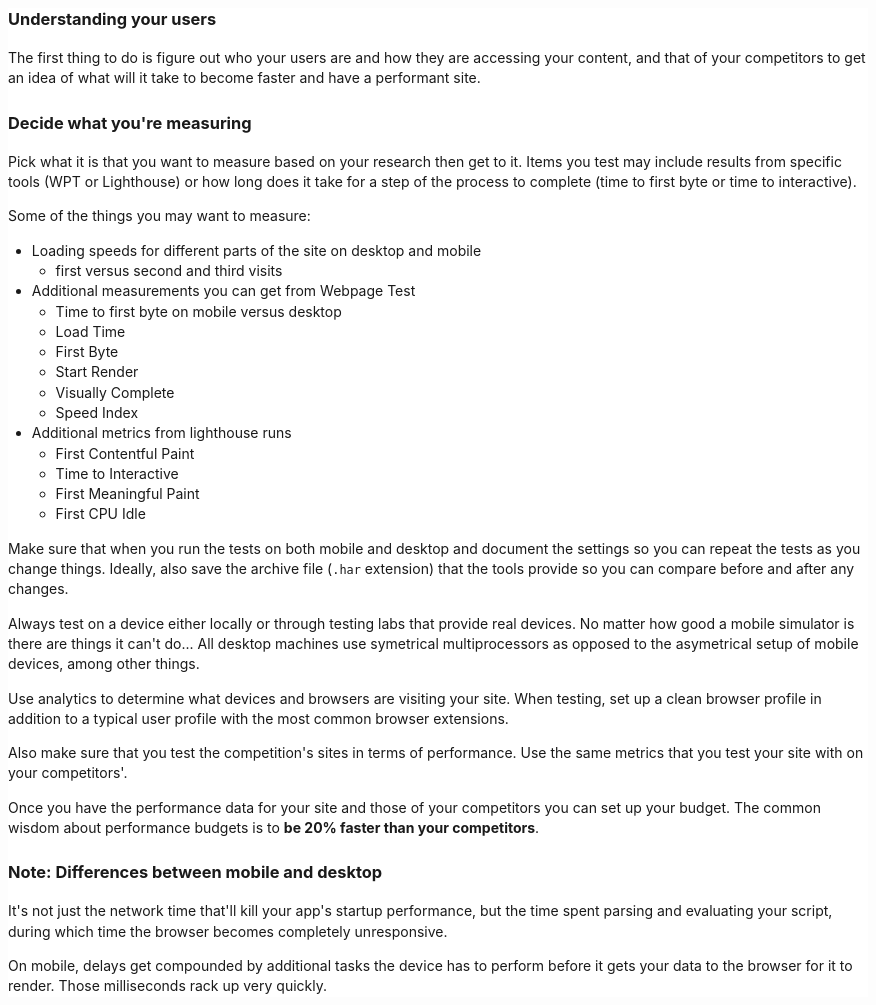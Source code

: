 ### Understanding your users

The first thing to do is figure out who your users are and how they are accessing your content, and that of your competitors to get an idea of what will it take to become faster and have a performant site.

### Decide what you're measuring

Pick what it is that you want to measure based on your research then get to it. Items you test may include results from specific tools (WPT or Lighthouse) or how long does it take for a step of the process to complete (time to first byte or time to interactive).

Some of the things you may want to measure:

* Loading speeds for different parts of the site on desktop and mobile
  * first versus second and third visits
* Additional measurements you can get from Webpage Test
  * Time to first byte on mobile versus desktop
  * Load Time
  * First Byte
  * Start Render
  * Visually Complete
  * Speed Index
* Additional metrics from lighthouse runs
  * First Contentful Paint
  * Time to Interactive
  * First Meaningful Paint
  * First CPU Idle

Make sure that when you run the tests on both mobile and desktop and document the settings so you can repeat the tests as you change things. Ideally, also save the archive file (`.har` extension) that the tools provide so you can compare before and after any changes.

Always test on a device either locally or through testing labs that provide real devices. No matter how good a mobile simulator is there are things it can't do... All desktop machines use symetrical multiprocessors as opposed to the asymetrical setup of mobile devices, among other things.

Use analytics to determine what devices and browsers are visiting your site. When testing, set up a clean browser profile in addition to a typical user profile with the most common browser extensions.

Also make sure that you test the competition's sites in terms of performance. Use the same metrics that you test your site with on your competitors'.

Once you have the performance data for your site and those of your competitors you can set up your budget. The common wisdom about performance budgets is to **be 20% faster than your competitors**.

<aside class="message info">
  <h3>Note: Differences between mobile and desktop</h3>

  <p>It's not just the network time that'll kill your app's startup performance, but the time spent parsing and evaluating your script, during which time the browser becomes completely unresponsive.</p>

  <p>On mobile, delays get compounded by additional tasks the device has to perform before it gets your data to the browser for it to render. Those milliseconds rack up very quickly.</p>
